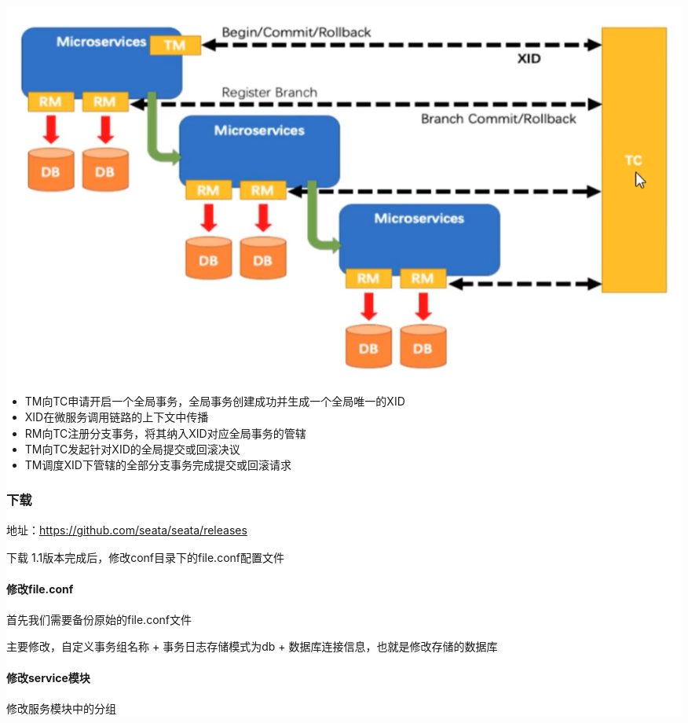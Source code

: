 ![image-20200417121037783](images/image-20200417121037783.png)

- TM向TC申请开启一个全局事务，全局事务创建成功并生成一个全局唯一的XID
- XID在微服务调用链路的上下文中传播
- RM向TC注册分支事务，将其纳入XID对应全局事务的管辖
- TM向TC发起针对XID的全局提交或回滚决议
- TM调度XID下管辖的全部分支事务完成提交或回滚请求

### 下载

地址：https://github.com/seata/seata/releases

下载 1.1版本完成后，修改conf目录下的file.conf配置文件

#### 修改file.conf

首先我们需要备份原始的file.conf文件

主要修改，自定义事务组名称 + 事务日志存储模式为db + 数据库连接信息，也就是修改存储的数据库

#### 修改service模块

修改服务模块中的分组
